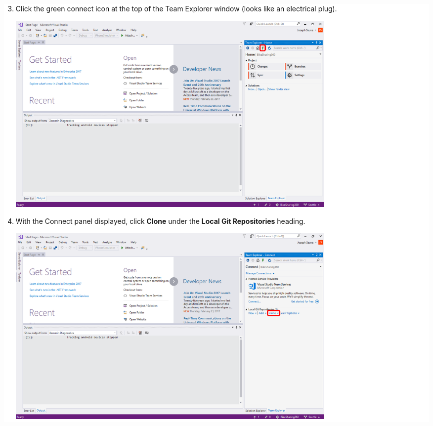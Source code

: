 3. Click the green connect icon at the top of the Team Explorer window (looks like an electrical plug).

   <img src ="media/11.png" width="624"/>

4. With the Connect panel displayed, click **Clone** under the **Local Git Repositories** heading.

   <img src ="media/12.png" width="624"/>
